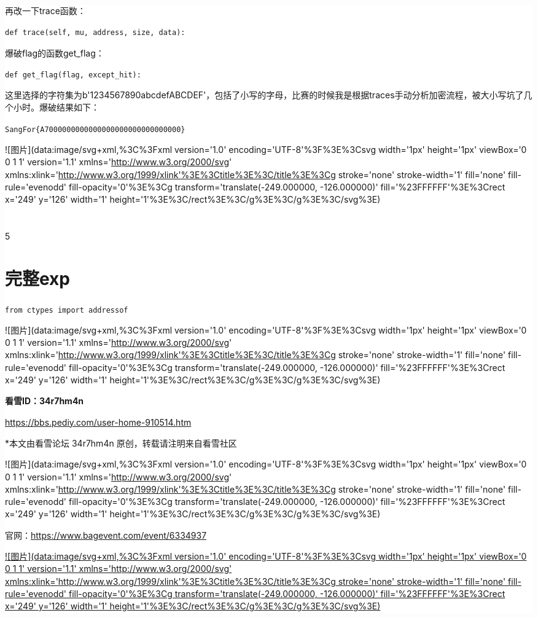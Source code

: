 
再改一下trace函数：

```
def trace(self, mu, address, size, data):
```

  

爆破flag的函数get_flag：

```
def get_flag(flag, except_hit):
```

  

这里选择的字符集为b'1234567890abcdefABCDEF'，包括了小写的字母，比赛的时候我是根据traces手动分析加密流程，被大小写坑了几个小时。爆破结果如下：

```
SangFor{A7000000000000000000000000000000}
```

![图片](data:image/svg+xml,%3C%3Fxml version='1.0' encoding='UTF-8'%3F%3E%3Csvg width='1px' height='1px' viewBox='0 0 1 1' version='1.1' xmlns='http://www.w3.org/2000/svg' xmlns:xlink='http://www.w3.org/1999/xlink'%3E%3Ctitle%3E%3C/title%3E%3Cg stroke='none' stroke-width='1' fill='none' fill-rule='evenodd' fill-opacity='0'%3E%3Cg transform='translate(-249.000000, -126.000000)' fill='%23FFFFFF'%3E%3Crect x='249' y='126' width='1' height='1'%3E%3C/rect%3E%3C/g%3E%3C/g%3E%3C/svg%3E)

#   

  

5

  

# **完整exp**

  

```
from ctypes import addressof
```

  

  

![图片](data:image/svg+xml,%3C%3Fxml version='1.0' encoding='UTF-8'%3F%3E%3Csvg width='1px' height='1px' viewBox='0 0 1 1' version='1.1' xmlns='http://www.w3.org/2000/svg' xmlns:xlink='http://www.w3.org/1999/xlink'%3E%3Ctitle%3E%3C/title%3E%3Cg stroke='none' stroke-width='1' fill='none' fill-rule='evenodd' fill-opacity='0'%3E%3Cg transform='translate(-249.000000, -126.000000)' fill='%23FFFFFF'%3E%3Crect x='249' y='126' width='1' height='1'%3E%3C/rect%3E%3C/g%3E%3C/g%3E%3C/svg%3E) 

  

**看雪ID：34r7hm4n**

https://bbs.pediy.com/user-home-910514.htm

*本文由看雪论坛 34r7hm4n 原创，转载请注明来自看雪社区

  

  

![图片](data:image/svg+xml,%3C%3Fxml version='1.0' encoding='UTF-8'%3F%3E%3Csvg width='1px' height='1px' viewBox='0 0 1 1' version='1.1' xmlns='http://www.w3.org/2000/svg' xmlns:xlink='http://www.w3.org/1999/xlink'%3E%3Ctitle%3E%3C/title%3E%3Cg stroke='none' stroke-width='1' fill='none' fill-rule='evenodd' fill-opacity='0'%3E%3Cg transform='translate(-249.000000, -126.000000)' fill='%23FFFFFF'%3E%3Crect x='249' y='126' width='1' height='1'%3E%3C/rect%3E%3C/g%3E%3C/g%3E%3C/svg%3E)

官网：https://www.bagevent.com/event/6334937

  

[![图片](data:image/svg+xml,%3C%3Fxml version='1.0' encoding='UTF-8'%3F%3E%3Csvg width='1px' height='1px' viewBox='0 0 1 1' version='1.1' xmlns='http://www.w3.org/2000/svg' xmlns:xlink='http://www.w3.org/1999/xlink'%3E%3Ctitle%3E%3C/title%3E%3Cg stroke='none' stroke-width='1' fill='none' fill-rule='evenodd' fill-opacity='0'%3E%3Cg transform='translate(-249.000000, -126.000000)' fill='%23FFFFFF'%3E%3Crect x='249' y='126' width='1' height='1'%3E%3C/rect%3E%3C/g%3E%3C/g%3E%3C/svg%3E)](https://mp.weixin.qq.com/s?__biz=MjM5NTc2MDYxMw==&mid=2458387399&idx=2&sn=38495add2a3a3677b2c436581c07e432&scene=21#wechat_redirect)
